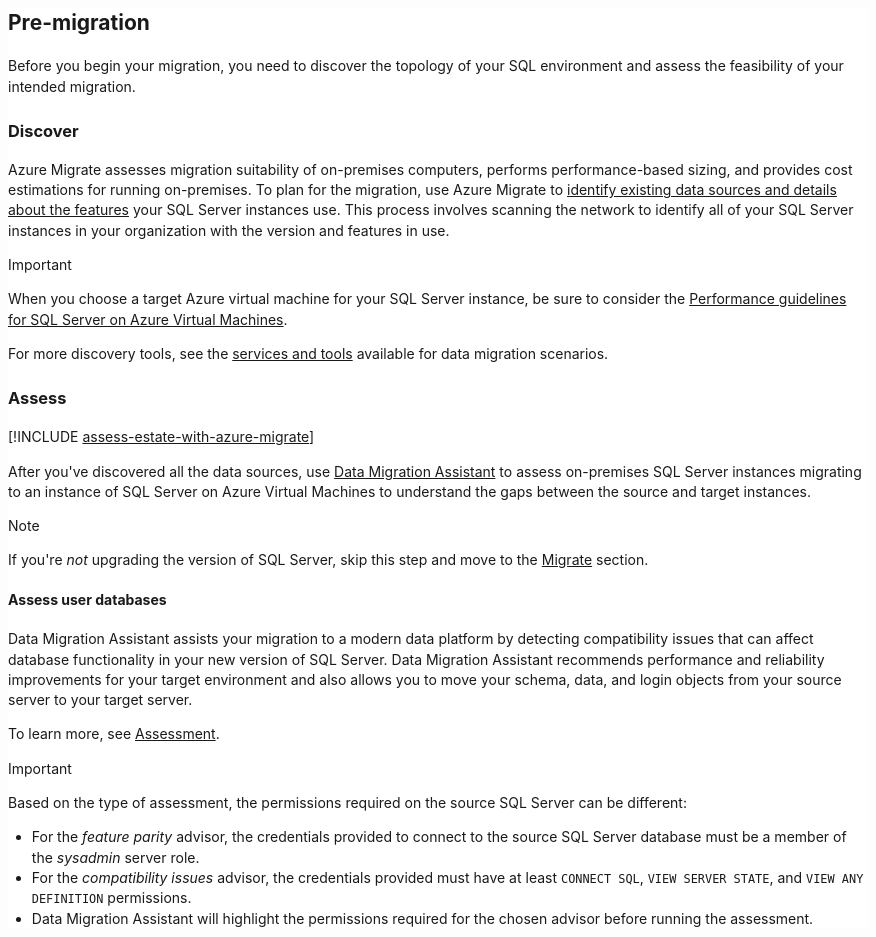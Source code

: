 ## Pre-migration

Before you begin your migration, you need to discover the topology of your SQL environment and assess the feasibility of your intended migration.

### Discover

Azure Migrate assesses migration suitability of on-premises computers, performs performance-based sizing, and provides cost estimations for running on-premises. To plan for the migration, use Azure Migrate to [identify existing data sources and details about the features](../../../migrate/concepts-assessment-calculation.md) your SQL Server instances use. This process involves scanning the network to identify all of your SQL Server instances in your organization with the version and features in use.

> [!IMPORTANT]
> When you choose a target Azure virtual machine for your SQL Server instance, be sure to consider the [Performance guidelines for SQL Server on Azure Virtual Machines](../../virtual-machines/windows/performance-guidelines-best-practices-checklist.md).

For more discovery tools, see the [services and tools](../../../dms/dms-tools-matrix.md#business-justification-phase) available for data migration scenarios.

### Assess

[!INCLUDE [assess-estate-with-azure-migrate](../../../../includes/azure-migrate-to-assess-sql-data-estate.md)]

After you've discovered all the data sources, use [Data Migration Assistant](/sql/dma/dma-overview) to assess on-premises SQL Server instances migrating to an instance of SQL Server on Azure Virtual Machines to understand the gaps between the source and target instances.

> [!NOTE]
> If you're _not_ upgrading the version of SQL Server, skip this step and move to the [Migrate](#migrate) section.

#### Assess user databases

Data Migration Assistant assists your migration to a modern data platform by detecting compatibility issues that can affect database functionality in your new version of SQL Server. Data Migration Assistant recommends performance and reliability improvements for your target environment and also allows you to move your schema, data, and login objects from your source server to your target server.

To learn more, see [Assessment](/sql/dma/dma-migrateonpremsql).

> [!IMPORTANT]
>Based on the type of assessment, the permissions required on the source SQL Server can be different:
   > - For the *feature parity* advisor, the credentials provided to connect to the source SQL Server database must be a member of the *sysadmin* server role.
   > - For the *compatibility issues* advisor, the credentials provided must have at least `CONNECT SQL`, `VIEW SERVER STATE`, and `VIEW ANY DEFINITION` permissions.
   > - Data Migration Assistant will highlight the permissions required for the chosen advisor before running the assessment.
